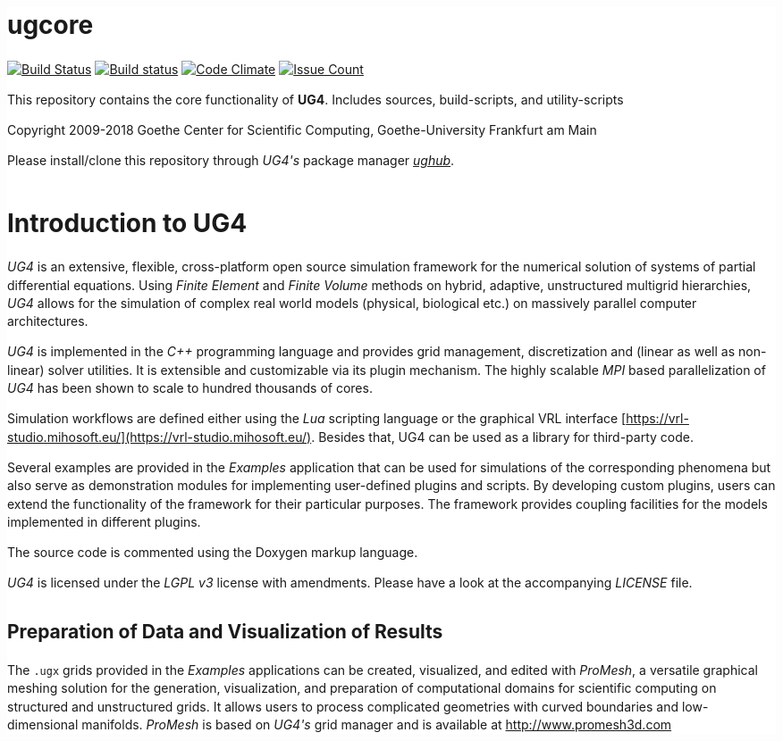 # ugcore

[![Build Status](https://travis-ci.org/UG4/ugcore.svg?branch=master)](https://travis-ci.org/UG4/ugcore)
[![Build status](https://ci.appveyor.com/api/projects/status/3jor63mr5hap1b2x?svg=true)](https://ci.appveyor.com/project/miho/ugcore)
[![Code Climate](https://codeclimate.com/github/UG4/ugcore/badges/gpa.svg)](https://codeclimate.com/github/UG4/ugcore)
[![Issue Count](https://codeclimate.com/github/UG4/ugcore/badges/issue_count.svg)](https://codeclimate.com/github/UG4/ugcore)

This repository contains the core functionality of **UG4**. Includes sources, build-scripts, and utility-scripts

Copyright 2009-2018 Goethe Center for Scientific Computing, Goethe-University Frankfurt am Main

Please install/clone this repository through *UG4's* package manager
[*ughub*](https://github.com/UG4/ughub).

#

# Introduction to UG4

*UG4* is an extensive, flexible, cross-platform open source simulation framework for the numerical solution of systems of partial differential equations. Using *Finite Element* and *Finite Volume* methods on hybrid, adaptive, unstructured multigrid hierarchies, *UG4* allows for the simulation of complex real world models (physical, biological etc.) on massively parallel computer architectures.

*UG4* is implemented in the *C++* programming language and provides grid management, discretization and (linear as well as non-linear) solver utilities. It is extensible and customizable via its plugin mechanism. The highly scalable *MPI* based parallelization of *UG4* has been shown to scale to hundred thousands of cores.

Simulation workflows are defined either using the *Lua* scripting language or the graphical VRL interface [https://vrl-studio.mihosoft.eu/](https://vrl-studio.mihosoft.eu/). Besides that, UG4 can be used as a library for third-party code.

Several examples are provided in the *Examples* application that can be used for simulations of the corresponding phenomena but also serve as demonstration modules for implementing user-defined plugins and scripts. By developing custom plugins, users can extend the functionality of the framework for their particular purposes. The framework provides coupling facilities for the models implemented in different plugins.

The source code is commented using the Doxygen markup language.

*UG4* is licensed under the *LGPL v3* license with amendments. Please have a look at the accompanying *LICENSE* file.

## Preparation of Data and Visualization of Results

The `.ugx` grids provided in the *Examples* applications can be created, visualized, and edited with *ProMesh*, a versatile graphical meshing solution for the generation, visualization, and preparation of computational domains for scientific computing on structured and unstructured grids. It allows users to process complicated geometries with curved boundaries and low-dimensional manifolds. *ProMesh* is based on *UG4's* grid manager and is available at http://www.promesh3d.com
